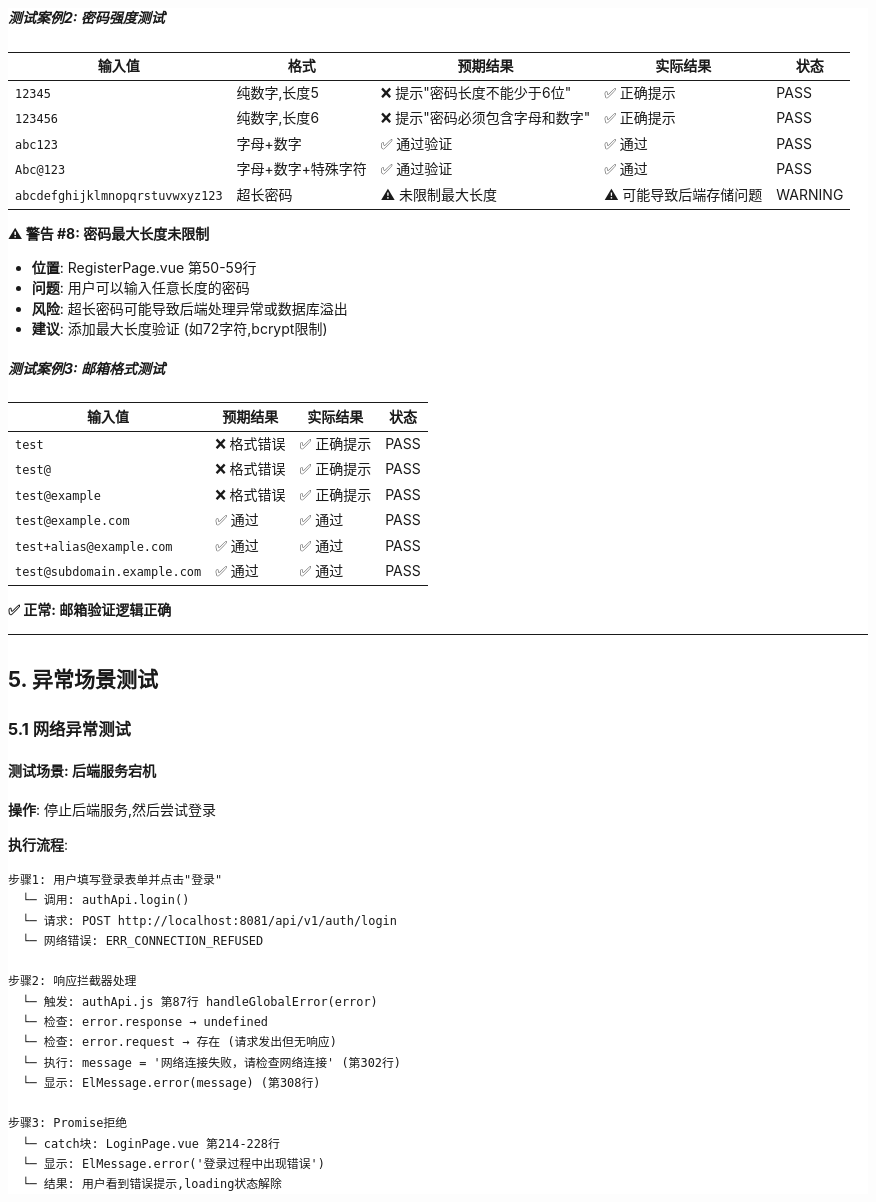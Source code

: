 ##### 测试案例2: 密码强度测试

| 输入值 | 格式 | 预期结果 | 实际结果 | 状态 |
|--------|------|----------|----------|------|
| `12345` | 纯数字,长度5 | ❌ 提示"密码长度不能少于6位" | ✅ 正确提示 | PASS |
| `123456` | 纯数字,长度6 | ❌ 提示"密码必须包含字母和数字" | ✅ 正确提示 | PASS |
| `abc123` | 字母+数字 | ✅ 通过验证 | ✅ 通过 | PASS |
| `Abc@123` | 字母+数字+特殊字符 | ✅ 通过验证 | ✅ 通过 | PASS |
| `abcdefghijklmnopqrstuvwxyz123` | 超长密码 | ⚠️ 未限制最大长度 | ⚠️ 可能导致后端存储问题 | WARNING |

**⚠️ 警告 #8: 密码最大长度未限制**
- **位置**: RegisterPage.vue 第50-59行
- **问题**: 用户可以输入任意长度的密码
- **风险**: 超长密码可能导致后端处理异常或数据库溢出
- **建议**: 添加最大长度验证 (如72字符,bcrypt限制)

##### 测试案例3: 邮箱格式测试

| 输入值 | 预期结果 | 实际结果 | 状态 |
|--------|----------|----------|------|
| `test` | ❌ 格式错误 | ✅ 正确提示 | PASS |
| `test@` | ❌ 格式错误 | ✅ 正确提示 | PASS |
| `test@example` | ❌ 格式错误 | ✅ 正确提示 | PASS |
| `test@example.com` | ✅ 通过 | ✅ 通过 | PASS |
| `test+alias@example.com` | ✅ 通过 | ✅ 通过 | PASS |
| `test@subdomain.example.com` | ✅ 通过 | ✅ 通过 | PASS |

**✅ 正常: 邮箱验证逻辑正确**

---

## 5. 异常场景测试

### 5.1 网络异常测试

#### 测试场景: 后端服务宕机

**操作**: 停止后端服务,然后尝试登录

**执行流程**:
```
步骤1: 用户填写登录表单并点击"登录"
  └─ 调用: authApi.login()
  └─ 请求: POST http://localhost:8081/api/v1/auth/login
  └─ 网络错误: ERR_CONNECTION_REFUSED

步骤2: 响应拦截器处理
  └─ 触发: authApi.js 第87行 handleGlobalError(error)
  └─ 检查: error.response → undefined
  └─ 检查: error.request → 存在 (请求发出但无响应)
  └─ 执行: message = '网络连接失败，请检查网络连接' (第302行)
  └─ 显示: ElMessage.error(message) (第308行)

步骤3: Promise拒绝
  └─ catch块: LoginPage.vue 第214-228行
  └─ 显示: ElMessage.error('登录过程中出现错误')
  └─ 结果: 用户看到错误提示,loading状态解除
```
